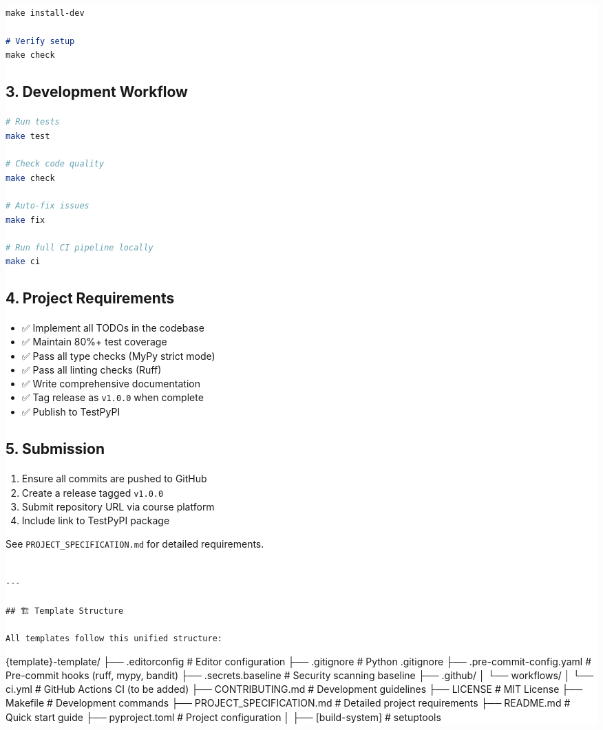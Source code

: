 ```markdown
make install-dev

# Verify setup
make check
```

## 3. Development Workflow

```bash
# Run tests
make test

# Check code quality
make check

# Auto-fix issues
make fix

# Run full CI pipeline locally
make ci
```

## 4. Project Requirements

- ✅ Implement all TODOs in the codebase
- ✅ Maintain 80%+ test coverage
- ✅ Pass all type checks (MyPy strict mode)
- ✅ Pass all linting checks (Ruff)
- ✅ Write comprehensive documentation
- ✅ Tag release as `v1.0.0` when complete
- ✅ Publish to TestPyPI

## 5. Submission

1. Ensure all commits are pushed to GitHub
2. Create a release tagged `v1.0.0`
3. Submit repository URL via course platform
4. Include link to TestPyPI package

See `PROJECT_SPECIFICATION.md` for detailed requirements.
```

---

## 🏗️ Template Structure

All templates follow this unified structure:

```
{template}-template/
├── .editorconfig              # Editor configuration
├── .gitignore                 # Python .gitignore
├── .pre-commit-config.yaml    # Pre-commit hooks (ruff, mypy, bandit)
├── .secrets.baseline          # Security scanning baseline
├── .github/
│   └── workflows/
│       └── ci.yml            # GitHub Actions CI (to be added)
├── CONTRIBUTING.md           # Development guidelines
├── LICENSE                   # MIT License
├── Makefile                  # Development commands
├── PROJECT_SPECIFICATION.md  # Detailed project requirements
├── README.md                # Quick start guide
├── pyproject.toml           # Project configuration
│   ├── [build-system]       # setuptools